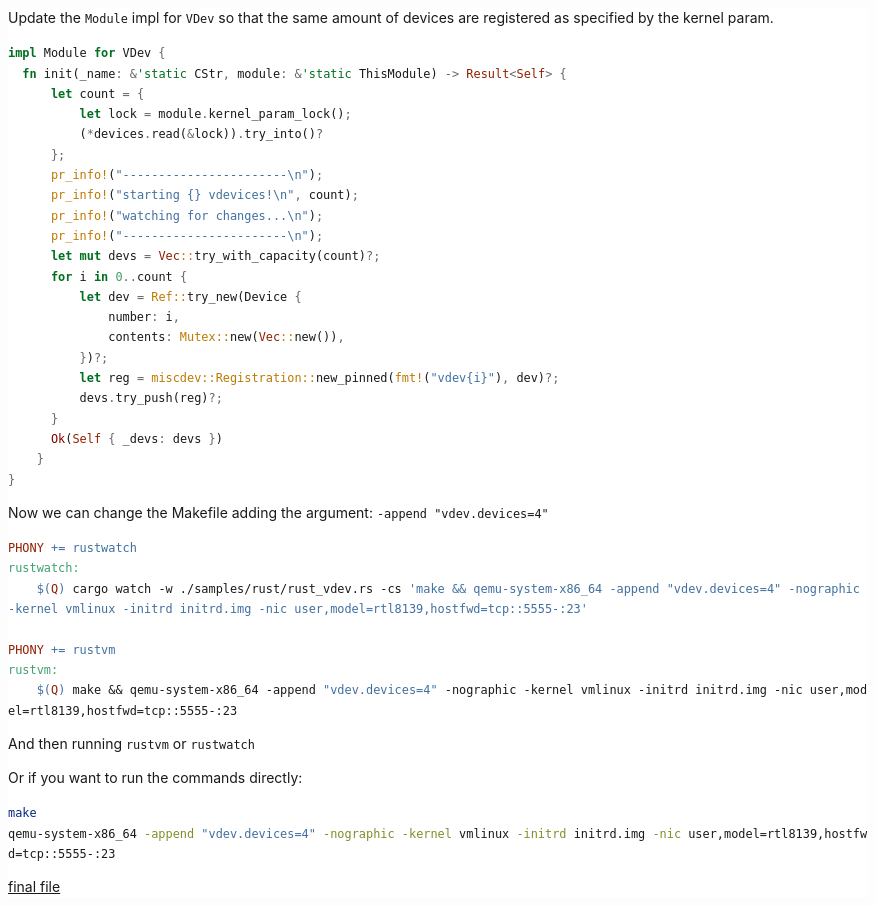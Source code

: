 ```rust
```

Update the `Module` impl for `VDev` so that the same amount of devices are registered as specified by the kernel param.

```rust
impl Module for VDev {
  fn init(_name: &'static CStr, module: &'static ThisModule) -> Result<Self> {
      let count = {
          let lock = module.kernel_param_lock();
          (*devices.read(&lock)).try_into()?
      };
      pr_info!("-----------------------\n");
      pr_info!("starting {} vdevices!\n", count);
      pr_info!("watching for changes...\n");
      pr_info!("-----------------------\n");
      let mut devs = Vec::try_with_capacity(count)?;
      for i in 0..count {
          let dev = Ref::try_new(Device {
              number: i,
              contents: Mutex::new(Vec::new()),
          })?;
          let reg = miscdev::Registration::new_pinned(fmt!("vdev{i}"), dev)?;
          devs.try_push(reg)?;
      }
      Ok(Self { _devs: devs })
    }
}
```

Now we can change the Makefile adding the argument: `-append "vdev.devices=4"`

```Makefile
PHONY += rustwatch
rustwatch:
	$(Q) cargo watch -w ./samples/rust/rust_vdev.rs -cs 'make && qemu-system-x86_64 -append "vdev.devices=4" -nographic -kernel vmlinux -initrd initrd.img -nic user,model=rtl8139,hostfwd=tcp::5555-:23'

PHONY += rustvm
rustvm:
	$(Q) make && qemu-system-x86_64 -append "vdev.devices=4" -nographic -kernel vmlinux -initrd initrd.img -nic user,model=rtl8139,hostfwd=tcp::5555-:23
```

And then running `rustvm` or `rustwatch`

Or if you want to run the commands directly:

```bash
make
qemu-system-x86_64 -append "vdev.devices=4" -nographic -kernel vmlinux -initrd initrd.img -nic user,model=rtl8139,hostfwd=tcp::5555-:23
```
[final file](https://github.com/jackos/linux/blob/2c944f4bc399e07ba7bc6ec95925f503221bfa06/samples/rust/rust_vdev.rs)
